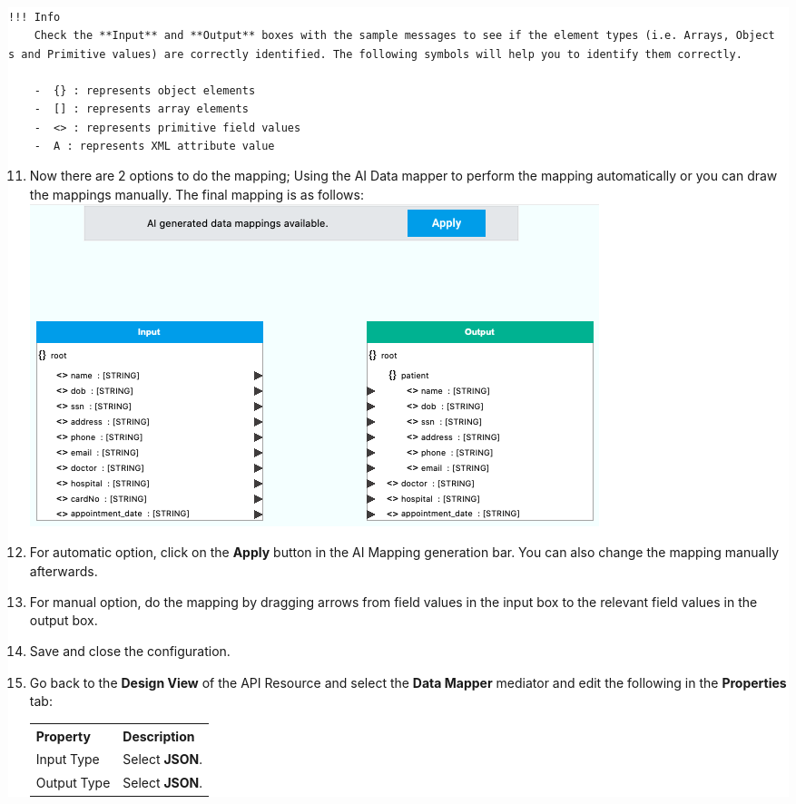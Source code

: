     !!! Info
        Check the **Input** and **Output** boxes with the sample messages to see if the element types (i.e. Arrays, Objects and Primitive values) are correctly identified. The following symbols will help you to identify them correctly.
    
        -  {} : represents object elements
        -  [] : represents array elements
        -  <> : represents primitive field values
        -  A : represents XML attribute value

11. Now there are 2 options to do the mapping; Using the AI Data mapper to perform the mapping automatically or you can draw the mappings manually. The final mapping is as follows:
    ![](../../assets/img/tutorials/119132196/119132199.png)
1. For automatic option, click on the **Apply** button in the AI Mapping generation bar. You can also change the mapping manually afterwards.
    
2. For manual option, do the mapping by dragging arrows from field values in the input box to the relevant field values in the output box.  

12. Save and close the configuration.
13. Go back to the **Design View** of the API Resource and select the **Data Mapper** mediator and edit the following in the **Properties** tab:
    <table>
      <tr>
        <th>Property</th>
        <th>Description</th>
      </tr>
      <tr>
        <td>Input Type</td>
        <td>
          Select <b>JSON</b>.
        </td>
      </tr>
      <tr>
        <td>Output Type</td>
        <td>
          Select <b>JSON</b>.
        </td>
      </tr>
    </table>
    